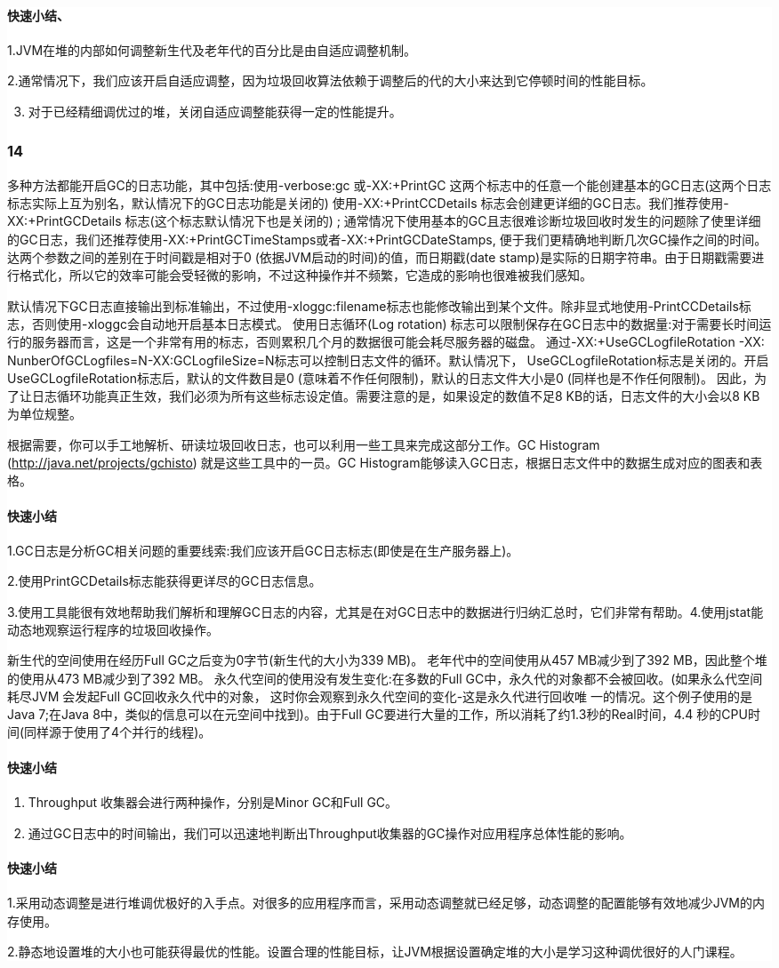 #### 快速小结、

1.JVM在堆的内部如何调整新生代及老年代的百分比是由自适应调整机制。

2.通常情况下，我们应该开启自适应调整，因为垃圾回收算法依赖于调整后的代的大小来达到它停顿时间的性能目标。

3. 对于已经精细调优过的堆，关闭自适应调整能获得一定的性能提升。

### 14

多种方法都能开启GC的日志功能，其中包括:使用-verbose:gc 或-XX:+PrintGC 这两个标志中的任意一个能创建基本的GC日志(这两个日志标志实际上互为别名，默认情况下的GC日志功能是关闭的)
使用-XX:+PrintCCDetails 标志会创建更详细的GC日志。我们推荐使用-XX:+PrintGCDetails 标志(这个标志默认情况下也是关闭的) ;
通常情况下使用基本的GC且志很难诊断垃圾回收时发生的问题除了使里详细的GC日志，我们还推荐使用-XX:+PrintGCTimeStamps或者-XX:+PrintGCDateStamps, 便于我们更精确地判断几次GC操作之间的时间。
达两个参数之间的差别在于时间戳是相对于0 (依据JVM启动的时间)的值，而日期戳(date stamp)是实际的日期字符串。由于日期戳需要进行格式化，所以它的效率可能会受轻微的影响，不过这种操作并不频繁，它造成的影响也很难被我们感知。

默认情况下GC日志直接输出到标准输出，不过使用-xloggc:filename标志也能修改输出到某个文件。除非显式地使用-PrintCCDetails标志，否则使用-xloggc会自动地开启基本日志模式。
使用日志循环(Log rotation) 标志可以限制保存在GC日志中的数据量:对于需要长时间运行的服务器而言，这是一个非常有用的标志，否则累积几个月的数据很可能会耗尽服务器的磁盘。
通过-XX:+UseGCLogfileRotation -XX: NunberOfGCLogfiles=N-XX:GCLogfileSize=N标志可以控制日志文件的循环。默认情况下，
UseGCLogfileRotation标志是关闭的。开启UseGCLogfileRotation标志后，默认的文件数目是0 (意味着不作任何限制)，默认的日志文件大小是0 (同样也是不作任何限制)。
因此，为了让日志循环功能真正生效，我们必须为所有这些标志设定值。需要注意的是，如果设定的数值不足8 KB的话，日志文件的大小会以8 KB为单位规整。

根据需要，你可以手工地解析、研读垃圾回收日志，也可以利用一些工具来完成这部分工作。GC Histogram (http://java.net/projects/gchisto) 就是这些工具中的一员。GC 
Histogram能够读入GC日志，根据日志文件中的数据生成对应的图表和表格。

#### 快速小结

1.GC日志是分析GC相关问题的重要线索:我们应该开启GC日志标志(即使是在生产服务器上)。

2.使用PrintGCDetails标志能获得更详尽的GC日志信息。

3.使用工具能很有效地帮助我们解析和理解GC日志的内容，尤其是在对GC日志中的数据进行归纳汇总时，它们非常有帮助。4.使用jstat能动态地观察运行程序的垃圾回收操作。


新生代的空间使用在经历Full GC之后变为0字节(新生代的大小为339 MB)。 
老年代中的空间使用从457 MB减少到了392 MB，因此整个堆的使用从473 MB减少到了392 MB。
永久代空间的使用没有发生变化:在多数的Full GC中，永久代的对象都不会被回收。(如果永么代空间耗尽JVM 会发起Full GC回收永久代中的对象， 这时你会观察到永久代空间的变化-这是永久代进行回收唯
一的情况。这个例子使用的是Java 7;在Java 8中，类似的信息可以在元空间中找到)。由于Full GC要进行大量的工作，所以消耗了约1.3秒的Real时间，4.4 秒的CPU时间(同样源于使用了4个并行的线程)。

#### 快速小结

1. Throughput 收集器会进行两种操作，分别是Minor GC和Full GC。

2. 通过GC日志中的时间输出，我们可以迅速地判断出Throughput收集器的GC操作对应用程序总体性能的影响。

#### 快速小结
1.采用动态调整是进行堆调优极好的入手点。对很多的应用程序而言，采用动态调整就已经足够，动态调整的配置能够有效地减少JVM的内存使用。

2.静态地设置堆的大小也可能获得最优的性能。设置合理的性能目标，让JVM根据设置确定堆的大小是学习这种调优很好的人门课程。
